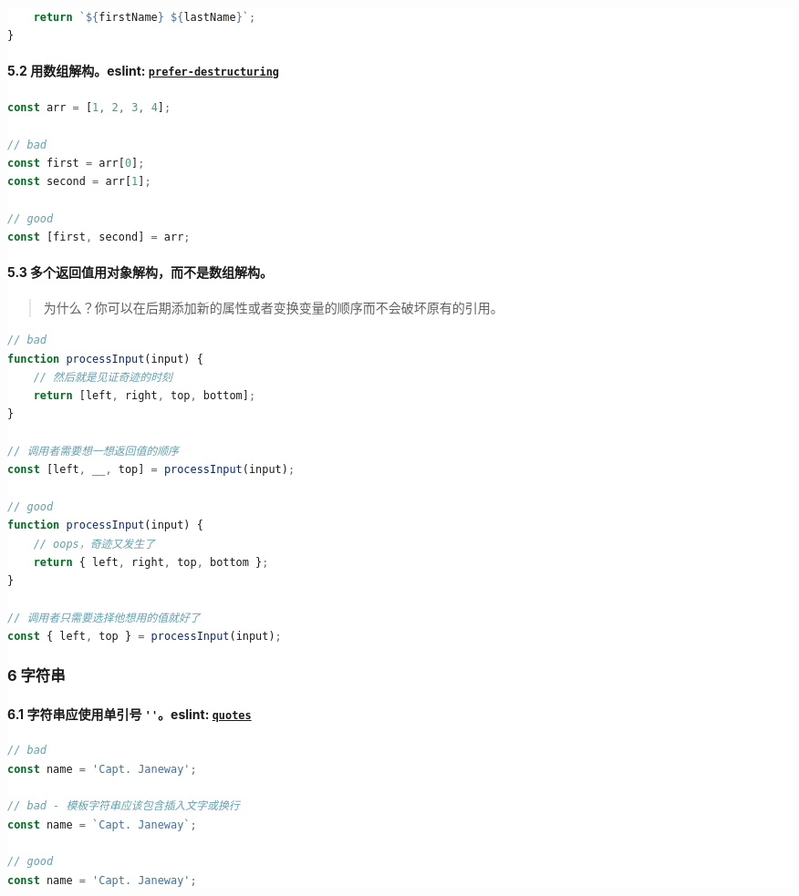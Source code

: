 ```javascript
	return `${firstName} ${lastName}`;
}
```

#### 5.2 用数组解构。eslint: [`prefer-destructuring`](https://eslint.org/docs/rules/prefer-destructuring)

```javascript
const arr = [1, 2, 3, 4];

// bad
const first = arr[0];
const second = arr[1];

// good
const [first, second] = arr;
```

#### 5.3 多个返回值用对象解构，而不是数组解构。

> 为什么？你可以在后期添加新的属性或者变换变量的顺序而不会破坏原有的引用。

```javascript
// bad
function processInput(input) {
	// 然后就是见证奇迹的时刻
	return [left, right, top, bottom];
}

// 调用者需要想一想返回值的顺序
const [left, __, top] = processInput(input);

// good
function processInput(input) {
	// oops，奇迹又发生了
	return { left, right, top, bottom };
}

// 调用者只需要选择他想用的值就好了
const { left, top } = processInput(input);
```

### 6 字符串

#### 6.1 字符串应使用单引号 `''`。eslint: [`quotes`](https://eslint.org/docs/rules/quotes)

```javascript
// bad
const name = 'Capt. Janeway';

// bad - 模板字符串应该包含插入文字或换行
const name = `Capt. Janeway`;

// good
const name = 'Capt. Janeway';
```
